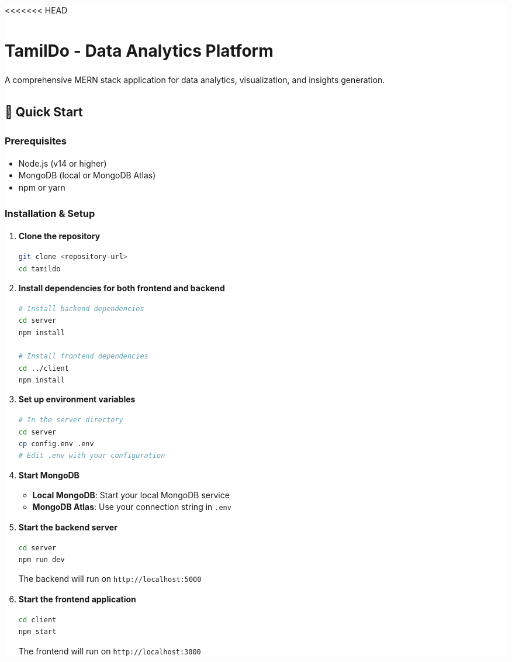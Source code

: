 <<<<<<< HEAD
# TamilDo - Data Analytics Platform

A comprehensive MERN stack application for data analytics, visualization, and insights generation.

## 🚀 Quick Start

### Prerequisites
- Node.js (v14 or higher)
- MongoDB (local or MongoDB Atlas)
- npm or yarn

### Installation & Setup

1. **Clone the repository**
   ```bash
   git clone <repository-url>
   cd tamildo
   ```

2. **Install dependencies for both frontend and backend**
   ```bash
   # Install backend dependencies
   cd server
   npm install
   
   # Install frontend dependencies
   cd ../client
   npm install
   ```

3. **Set up environment variables**
   ```bash
   # In the server directory
   cd server
   cp config.env .env
   # Edit .env with your configuration
   ```

4. **Start MongoDB**
   - **Local MongoDB**: Start your local MongoDB service
   - **MongoDB Atlas**: Use your connection string in `.env`

5. **Start the backend server**
   ```bash
   cd server
   npm run dev
   ```
   The backend will run on `http://localhost:5000`

6. **Start the frontend application**
   ```bash
   cd client
   npm start
   ```
   The frontend will run on `http://localhost:3000`
